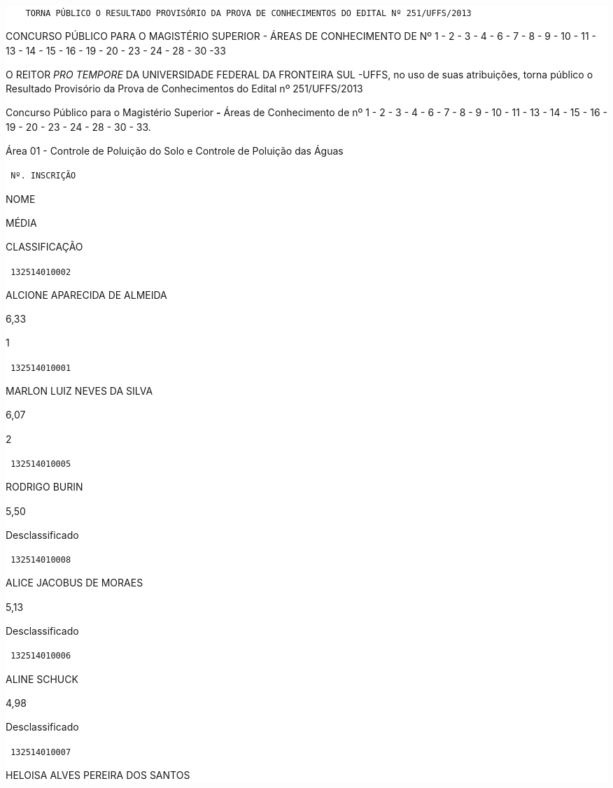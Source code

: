         TORNA PÚBLICO O RESULTADO PROVISÓRIO DA PROVA DE CONHECIMENTOS DO EDITAL Nº 251/UFFS/2013  

CONCURSO PÚBLICO PARA O MAGISTÉRIO SUPERIOR - ÁREAS DE CONHECIMENTO DE Nº 1 - 2 - 3 - 4 - 6 - 7 - 8 - 9 - 10 - 11 - 13 - 14 - 15 - 16 - 19 - 20 - 23 - 24 - 28 - 30 -33

 O REITOR *PRO TEMPORE* DA UNIVERSIDADE FEDERAL DA FRONTEIRA SUL -UFFS, no uso de suas atribuições, torna público o Resultado Provisório da Prova de Conhecimentos do Edital nº 251/UFFS/2013

 Concurso Público para o Magistério Superior **-** Áreas de Conhecimento de nº 1 - 2 - 3 - 4 - 6 - 7 - 8 - 9 - 10 - 11 - 13 - 14 - 15 - 16 - 19 - 20 - 23 - 24 - 28 - 30 - 33.

 Área 01 - Controle de Poluição do Solo e Controle de Poluição das Águas

     Nº. INSCRIÇÃO

   NOME

   MÉDIA

   CLASSIFICAÇÃO

     132514010002

   ALCIONE APARECIDA DE ALMEIDA

   6,33

   1

     132514010001

   MARLON LUIZ NEVES DA SILVA

   6,07

   2

     132514010005

   RODRIGO BURIN

   5,50

   Desclassificado

     132514010008

   ALICE JACOBUS DE MORAES

   5,13

   Desclassificado

     132514010006

   ALINE SCHUCK

   4,98

   Desclassificado

     132514010007

   HELOISA ALVES PEREIRA DOS SANTOS
